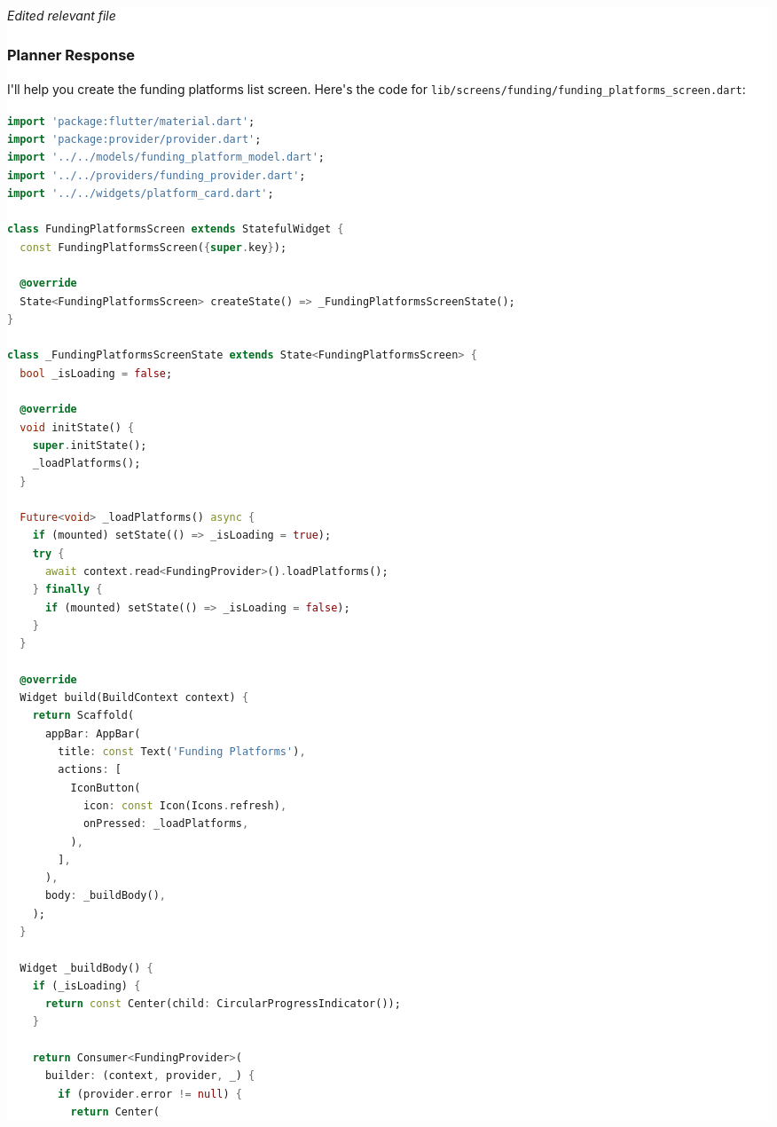 
*Edited relevant file*

### Planner Response

I'll help you create the funding platforms list screen. Here's the code for `lib/screens/funding/funding_platforms_screen.dart`:

```dart
import 'package:flutter/material.dart';
import 'package:provider/provider.dart';
import '../../models/funding_platform_model.dart';
import '../../providers/funding_provider.dart';
import '../../widgets/platform_card.dart';

class FundingPlatformsScreen extends StatefulWidget {
  const FundingPlatformsScreen({super.key});

  @override
  State<FundingPlatformsScreen> createState() => _FundingPlatformsScreenState();
}

class _FundingPlatformsScreenState extends State<FundingPlatformsScreen> {
  bool _isLoading = false;

  @override
  void initState() {
    super.initState();
    _loadPlatforms();
  }

  Future<void> _loadPlatforms() async {
    if (mounted) setState(() => _isLoading = true);
    try {
      await context.read<FundingProvider>().loadPlatforms();
    } finally {
      if (mounted) setState(() => _isLoading = false);
    }
  }

  @override
  Widget build(BuildContext context) {
    return Scaffold(
      appBar: AppBar(
        title: const Text('Funding Platforms'),
        actions: [
          IconButton(
            icon: const Icon(Icons.refresh),
            onPressed: _loadPlatforms,
          ),
        ],
      ),
      body: _buildBody(),
    );
  }

  Widget _buildBody() {
    if (_isLoading) {
      return const Center(child: CircularProgressIndicator());
    }

    return Consumer<FundingProvider>(
      builder: (context, provider, _) {
        if (provider.error != null) {
          return Center(
```